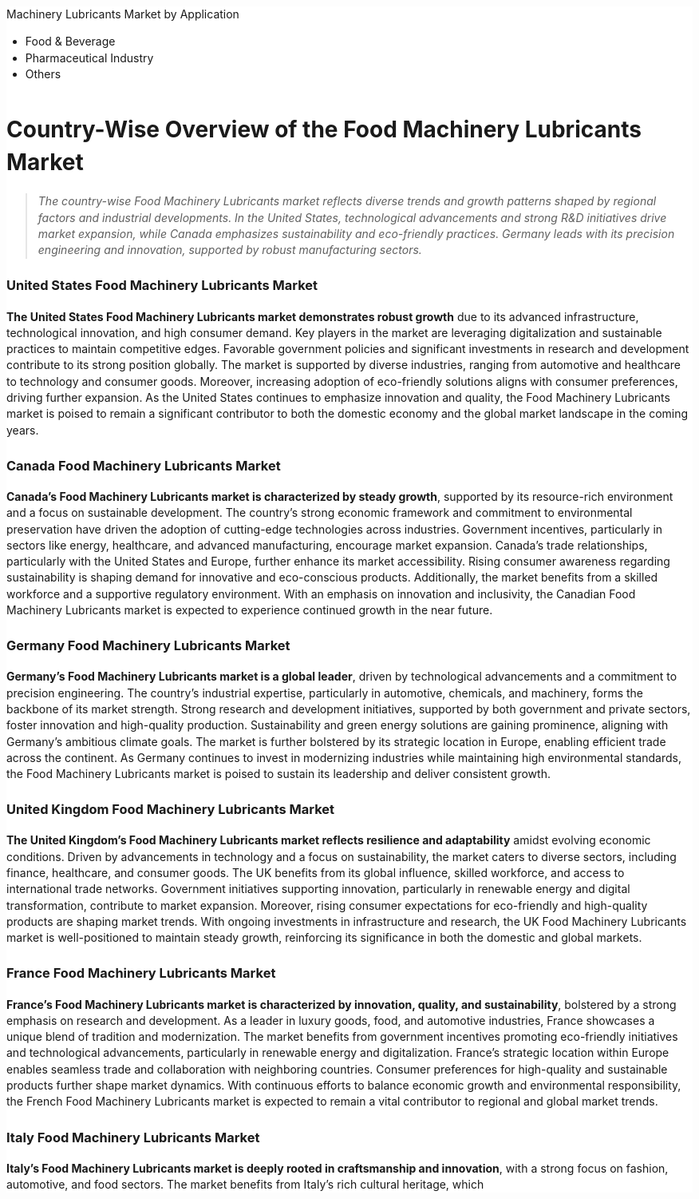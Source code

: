 Machinery Lubricants Market by Application</h3><ul><li>Food & Beverage</li><li>Pharmaceutical Industry</li><li>Others</li></ul><h1><span class="">Country-Wise Overview of the Food Machinery Lubricants Market<br /></span></h1><blockquote><p><em><span class="">The country-wise Food Machinery Lubricants market reflects diverse trends and growth patterns shaped by regional factors and industrial developments. In the United States, technological advancements and strong R&amp;D initiatives drive market expansion, while Canada emphasizes sustainability and eco-friendly practices. Germany leads with its precision engineering and innovation, supported by robust manufacturing sectors.</span></em></p></blockquote><h3><strong>United States Food Machinery Lubricants Market</strong></h3><p><strong>The United States Food Machinery Lubricants market demonstrates robust growth</strong> due to its advanced infrastructure, technological innovation, and high consumer demand. Key players in the market are leveraging digitalization and sustainable practices to maintain competitive edges. Favorable government policies and significant investments in research and development contribute to its strong position globally. The market is supported by diverse industries, ranging from automotive and healthcare to technology and consumer goods. Moreover, increasing adoption of eco-friendly solutions aligns with consumer preferences, driving further expansion. As the United States continues to emphasize innovation and quality, the Food Machinery Lubricants market is poised to remain a significant contributor to both the domestic economy and the global market landscape in the coming years.</p><h3><strong>Canada Food Machinery Lubricants Market</strong></h3><p><strong>Canada&rsquo;s Food Machinery Lubricants market is characterized by steady growth</strong>, supported by its resource-rich environment and a focus on sustainable development. The country&rsquo;s strong economic framework and commitment to environmental preservation have driven the adoption of cutting-edge technologies across industries. Government incentives, particularly in sectors like energy, healthcare, and advanced manufacturing, encourage market expansion. Canada&rsquo;s trade relationships, particularly with the United States and Europe, further enhance its market accessibility. Rising consumer awareness regarding sustainability is shaping demand for innovative and eco-conscious products. Additionally, the market benefits from a skilled workforce and a supportive regulatory environment. With an emphasis on innovation and inclusivity, the Canadian Food Machinery Lubricants market is expected to experience continued growth in the near future.</p><h3><strong>Germany Food Machinery Lubricants Market</strong></h3><p><strong>Germany&rsquo;s Food Machinery Lubricants market is a global leader</strong>, driven by technological advancements and a commitment to precision engineering. The country&rsquo;s industrial expertise, particularly in automotive, chemicals, and machinery, forms the backbone of its market strength. Strong research and development initiatives, supported by both government and private sectors, foster innovation and high-quality production. Sustainability and green energy solutions are gaining prominence, aligning with Germany&rsquo;s ambitious climate goals. The market is further bolstered by its strategic location in Europe, enabling efficient trade across the continent. As Germany continues to invest in modernizing industries while maintaining high environmental standards, the Food Machinery Lubricants market is poised to sustain its leadership and deliver consistent growth.</p><h3><strong>United Kingdom Food Machinery Lubricants Market</strong></h3><p><strong>The United Kingdom&rsquo;s Food Machinery Lubricants market reflects resilience and adaptability</strong> amidst evolving economic conditions. Driven by advancements in technology and a focus on sustainability, the market caters to diverse sectors, including finance, healthcare, and consumer goods. The UK benefits from its global influence, skilled workforce, and access to international trade networks. Government initiatives supporting innovation, particularly in renewable energy and digital transformation, contribute to market expansion. Moreover, rising consumer expectations for eco-friendly and high-quality products are shaping market trends. With ongoing investments in infrastructure and research, the UK Food Machinery Lubricants market is well-positioned to maintain steady growth, reinforcing its significance in both the domestic and global markets.</p><h3><strong>France Food Machinery Lubricants Market</strong></h3><p><strong>France&rsquo;s Food Machinery Lubricants market is characterized by innovation, quality, and sustainability</strong>, bolstered by a strong emphasis on research and development. As a leader in luxury goods, food, and automotive industries, France showcases a unique blend of tradition and modernization. The market benefits from government incentives promoting eco-friendly initiatives and technological advancements, particularly in renewable energy and digitalization. France&rsquo;s strategic location within Europe enables seamless trade and collaboration with neighboring countries. Consumer preferences for high-quality and sustainable products further shape market dynamics. With continuous efforts to balance economic growth and environmental responsibility, the French Food Machinery Lubricants market is expected to remain a vital contributor to regional and global market trends.</p><h3><strong>Italy Food Machinery Lubricants Market</strong></h3><p><strong>Italy&rsquo;s Food Machinery Lubricants market is deeply rooted in craftsmanship and innovation</strong>, with a strong focus on fashion, automotive, and food sectors. The market benefits from Italy&rsquo;s rich cultural heritage, which